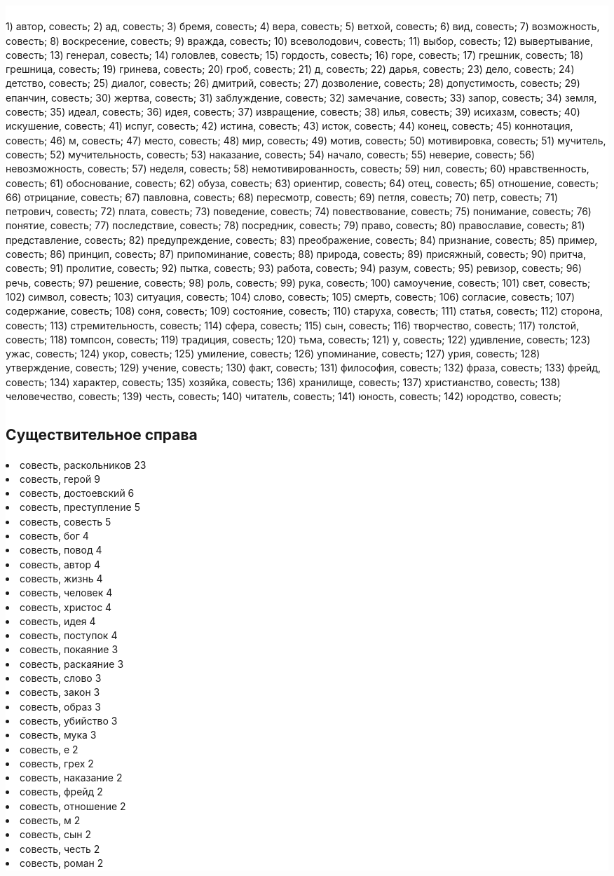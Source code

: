 <br>1) автор, совесть; 2) ад, совесть; 3) бремя, совесть; 4) вера, совесть; 5) ветхой, совесть; 6) вид, совесть; 7) возможность, совесть; 8) воскресение, совесть; 9) вражда, совесть; 10) всеволодович, совесть; 11) выбор, совесть; 12) вывертывание, совесть; 13) генерал, совесть; 14) головлев, совесть; 15) гордость, совесть; 16) горе, совесть; 17) грешник, совесть; 18) грешница, совесть; 19) гринева, совесть; 20) гроб, совесть; 21) д, совесть; 22) дарья, совесть; 23) дело, совесть; 24) детство, совесть; 25) диалог, совесть; 26) дмитрий, совесть; 27) дозволение, совесть; 28) допустимость, совесть; 29) епанчин, совесть; 30) жертва, совесть; 31) заблуждение, совесть; 32) замечание, совесть; 33) запор, совесть; 34) земля, совесть; 35) идеал, совесть; 36) идея, совесть; 37) извращение, совесть; 38) илья, совесть; 39) исихазм, совесть; 40) искушение, совесть; 41) испуг, совесть; 42) истина, совесть; 43) исток, совесть; 44) конец, совесть; 45) коннотация, совесть; 46) м, совесть; 47) место, совесть; 48) мир, совесть; 49) мотив, совесть; 50) мотивировка, совесть; 51) мучитель, совесть; 52) мучительность, совесть; 53) наказание, совесть; 54) начало, совесть; 55) неверие, совесть; 56) невозможность, совесть; 57) неделя, совесть; 58) немотивированность, совесть; 59) нил, совесть; 60) нравственность, совесть; 61) обоснование, совесть; 62) обуза, совесть; 63) ориентир, совесть; 64) отец, совесть; 65) отношение, совесть; 66) отрицание, совесть; 67) павловна, совесть; 68) пересмотр, совесть; 69) петля, совесть; 70) петр, совесть; 71) петрович, совесть; 72) плата, совесть; 73) поведение, совесть; 74) повествование, совесть; 75) понимание, совесть; 76) понятие, совесть; 77) последствие, совесть; 78) посредник, совесть; 79) право, совесть; 80) православие, совесть; 81) представление, совесть; 82) предупреждение, совесть; 83) преображение, совесть; 84) признание, совесть; 85) пример, совесть; 86) принцип, совесть; 87) припоминание, совесть; 88) природа, совесть; 89) присяжный, совесть; 90) притча, совесть; 91) пролитие, совесть; 92) пытка, совесть; 93) работа, совесть; 94) разум, совесть; 95) ревизор, совесть; 96) речь, совесть; 97) решение, совесть; 98) роль, совесть; 99) рука, совесть; 100) самоучение, совесть; 101) свет, совесть; 102) символ, совесть; 103) ситуация, совесть; 104) слово, совесть; 105) смерть, совесть; 106) согласие, совесть; 107) содержание, совесть; 108) соня, совесть; 109) состояние, совесть; 110) старуха, совесть; 111) статья, совесть; 112) сторона, совесть; 113) стремительность, совесть; 114) сфера, совесть; 115) сын, совесть; 116) творчество, совесть; 117) толстой, совесть; 118) томпсон, совесть; 119) традиция, совесть; 120) тьма, совесть; 121) у, совесть; 122) удивление, совесть; 123) ужас, совесть; 124) укор, совесть; 125) умиление, совесть; 126) упоминание, совесть; 127) урия, совесть; 128) утверждение, совесть; 129) учение, совесть; 130) факт, совесть; 131) философия, совесть; 132) фраза, совесть; 133) фрейд, совесть; 134) характер, совесть; 135) хозяйка, совесть; 136) хранилище, совесть; 137) христианство, совесть; 138) человечество, совесть; 139) честь, совесть; 140) читатель, совесть; 141) юность, совесть; 142) юродство, совесть; 

## Существительное справа
<li>совесть, раскольников 23</li>
<li>совесть, герой 9</li>
<li>совесть, достоевский 6</li>
<li>совесть, преступление 5</li>
<li>совесть, совесть 5</li>
<li>совесть, бог 4</li>
<li>совесть, повод 4</li>
<li>совесть, автор 4</li>
<li>совесть, жизнь 4</li>
<li>совесть, человек 4</li>
<li>совесть, христос 4</li>
<li>совесть, идея 4</li>
<li>совесть, поступок 4</li>
<li>совесть, покаяние 3</li>
<li>совесть, раскаяние 3</li>
<li>совесть, слово 3</li>
<li>совесть, закон 3</li>
<li>совесть, образ 3</li>
<li>совесть, убийство 3</li>
<li>совесть, мука 3</li>
<li>совесть, е 2</li>
<li>совесть, грех 2</li>
<li>совесть, наказание 2</li>
<li>совесть, фрейд 2</li>
<li>совесть, отношение 2</li>
<li>совесть, м 2</li>
<li>совесть, сын 2</li>
<li>совесть, честь 2</li>
<li>совесть, роман 2</li>